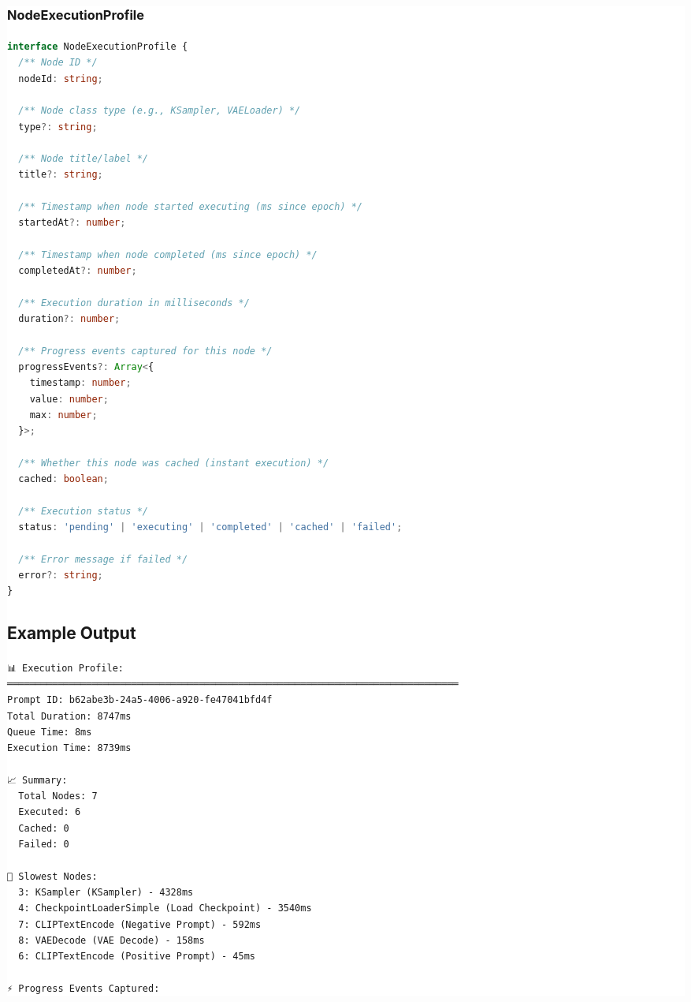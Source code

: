 ### NodeExecutionProfile

```typescript
interface NodeExecutionProfile {
  /** Node ID */
  nodeId: string;
  
  /** Node class type (e.g., KSampler, VAELoader) */
  type?: string;
  
  /** Node title/label */
  title?: string;
  
  /** Timestamp when node started executing (ms since epoch) */
  startedAt?: number;
  
  /** Timestamp when node completed (ms since epoch) */
  completedAt?: number;
  
  /** Execution duration in milliseconds */
  duration?: number;
  
  /** Progress events captured for this node */
  progressEvents?: Array<{
    timestamp: number;
    value: number;
    max: number;
  }>;
  
  /** Whether this node was cached (instant execution) */
  cached: boolean;
  
  /** Execution status */
  status: 'pending' | 'executing' | 'completed' | 'cached' | 'failed';
  
  /** Error message if failed */
  error?: string;
}
```

## Example Output

```
📊 Execution Profile:
════════════════════════════════════════════════════════════════════════════════
Prompt ID: b62abe3b-24a5-4006-a920-fe47041bfd4f
Total Duration: 8747ms
Queue Time: 8ms
Execution Time: 8739ms

📈 Summary:
  Total Nodes: 7
  Executed: 6
  Cached: 0
  Failed: 0

🐌 Slowest Nodes:
  3: KSampler (KSampler) - 4328ms
  4: CheckpointLoaderSimple (Load Checkpoint) - 3540ms
  7: CLIPTextEncode (Negative Prompt) - 592ms
  8: VAEDecode (VAE Decode) - 158ms
  6: CLIPTextEncode (Positive Prompt) - 45ms

⚡ Progress Events Captured:
```